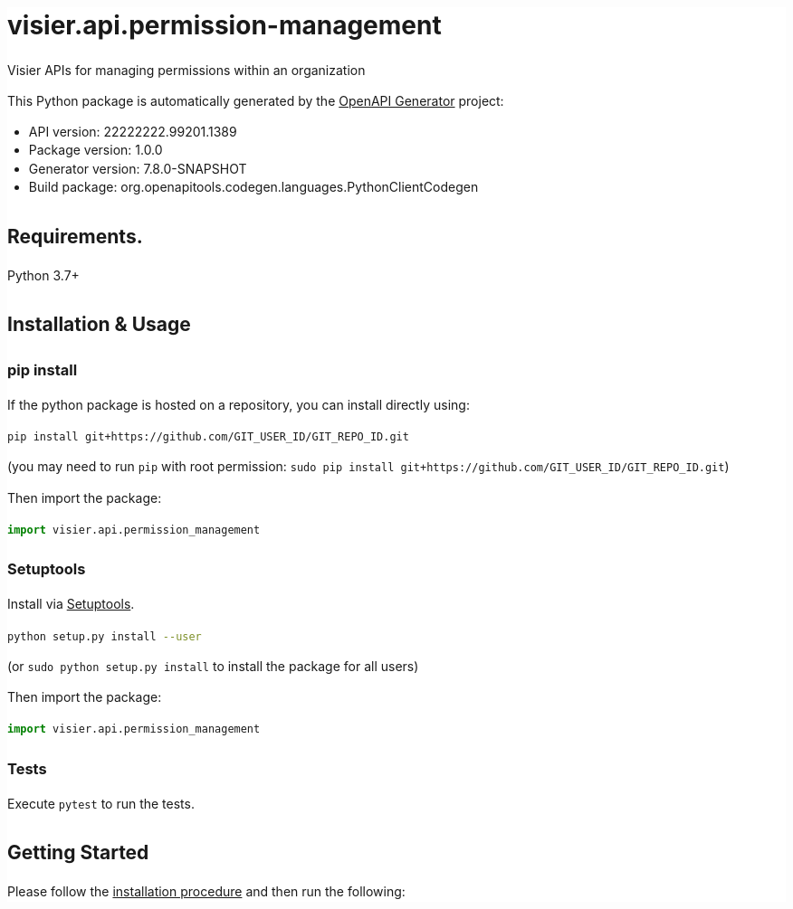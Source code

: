 # visier.api.permission-management
Visier APIs for managing permissions within an organization

This Python package is automatically generated by the [OpenAPI Generator](https://openapi-generator.tech) project:

- API version: 22222222.99201.1389
- Package version: 1.0.0
- Generator version: 7.8.0-SNAPSHOT
- Build package: org.openapitools.codegen.languages.PythonClientCodegen

## Requirements.

Python 3.7+

## Installation & Usage
### pip install

If the python package is hosted on a repository, you can install directly using:

```sh
pip install git+https://github.com/GIT_USER_ID/GIT_REPO_ID.git
```
(you may need to run `pip` with root permission: `sudo pip install git+https://github.com/GIT_USER_ID/GIT_REPO_ID.git`)

Then import the package:
```python
import visier.api.permission_management
```

### Setuptools

Install via [Setuptools](http://pypi.python.org/pypi/setuptools).

```sh
python setup.py install --user
```
(or `sudo python setup.py install` to install the package for all users)

Then import the package:
```python
import visier.api.permission_management
```

### Tests

Execute `pytest` to run the tests.

## Getting Started

Please follow the [installation procedure](#installation--usage) and then run the following:
